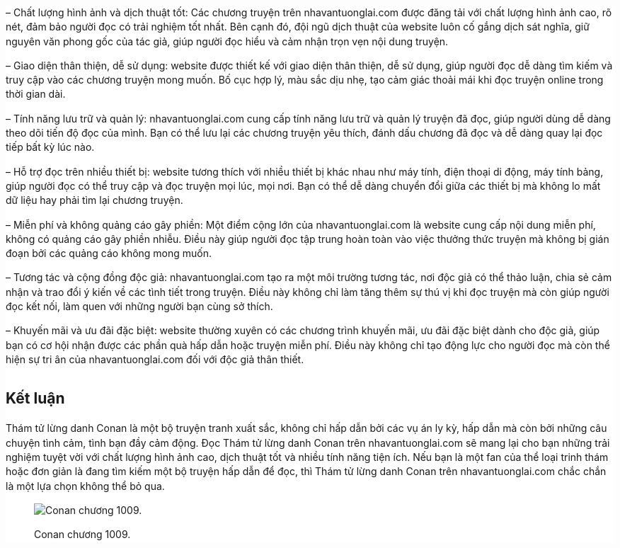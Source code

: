 – Chất lượng hình ảnh và dịch thuật tốt: Các chương truyện trên nhavantuonglai.com được đăng tải với chất lượng hình ảnh cao, rõ nét, đảm bảo người đọc có trải nghiệm tốt nhất. Bên cạnh đó, đội ngũ dịch thuật của website luôn cố gắng dịch sát nghĩa, giữ nguyên văn phong gốc của tác giả, giúp người đọc hiểu và cảm nhận trọn vẹn nội dung truyện.

– Giao diện thân thiện, dễ sử dụng: website được thiết kế với giao diện thân thiện, dễ sử dụng, giúp người đọc dễ dàng tìm kiếm và truy cập vào các chương truyện mong muốn. Bố cục hợp lý, màu sắc dịu nhẹ, tạo cảm giác thoải mái khi đọc truyện online trong thời gian dài.

– Tính năng lưu trữ và quản lý: nhavantuonglai.com cung cấp tính năng lưu trữ và quản lý truyện đã đọc, giúp người dùng dễ dàng theo dõi tiến độ đọc của mình. Bạn có thể lưu lại các chương truyện yêu thích, đánh dấu chương đã đọc và dễ dàng quay lại đọc tiếp bất kỳ lúc nào.

– Hỗ trợ đọc trên nhiều thiết bị: website tương thích với nhiều thiết bị khác nhau như máy tính, điện thoại di động, máy tính bảng, giúp người đọc có thể truy cập và đọc truyện mọi lúc, mọi nơi. Bạn có thể dễ dàng chuyển đổi giữa các thiết bị mà không lo mất dữ liệu hay phải tìm lại chương truyện.

– Miễn phí và không quảng cáo gây phiền: Một điểm cộng lớn của nhavantuonglai.com là website cung cấp nội dung miễn phí, không có quảng cáo gây phiền nhiễu. Điều này giúp người đọc tập trung hoàn toàn vào việc thưởng thức truyện mà không bị gián đoạn bởi các quảng cáo không mong muốn.

– Tương tác và cộng đồng độc giả: nhavantuonglai.com tạo ra một môi trường tương tác, nơi độc giả có thể thảo luận, chia sẻ cảm nhận và trao đổi ý kiến về các tình tiết trong truyện. Điều này không chỉ làm tăng thêm sự thú vị khi đọc truyện mà còn giúp người đọc kết nối, làm quen với những người bạn cùng sở thích.

– Khuyến mãi và ưu đãi đặc biệt: website thường xuyên có các chương trình khuyến mãi, ưu đãi đặc biệt dành cho độc giả, giúp bạn có cơ hội nhận được các phần quà hấp dẫn hoặc truyện miễn phí. Điều này không chỉ tạo động lực cho người đọc mà còn thể hiện sự tri ân của nhavantuonglai.com đối với độc giả thân thiết.

## Kết luận

Thám tử lừng danh Conan là một bộ truyện tranh xuất sắc, không chỉ hấp dẫn bởi các vụ án ly kỳ, hấp dẫn mà còn bởi những câu chuyện tình cảm, tình bạn đầy cảm động. Đọc Thám tử lừng danh Conan trên nhavantuonglai.com sẽ mang lại cho bạn những trải nghiệm tuyệt vời với chất lượng hình ảnh cao, dịch thuật tốt và nhiều tính năng tiện ích. Nếu bạn là một fan của thể loại trinh thám hoặc đơn giản là đang tìm kiếm một bộ truyện hấp dẫn để đọc, thì Thám tử lừng danh Conan trên nhavantuonglai.com chắc chắn là một lựa chọn không thể bỏ qua.

<figure><img src="https://nhavantuonglai.com/image/cover/001-309.jpg" alt="Conan chương 1009." title="Conan chương 1009." height=100% width=100%><figcaption><p>Conan chương 1009.</p></figcaption></figure>